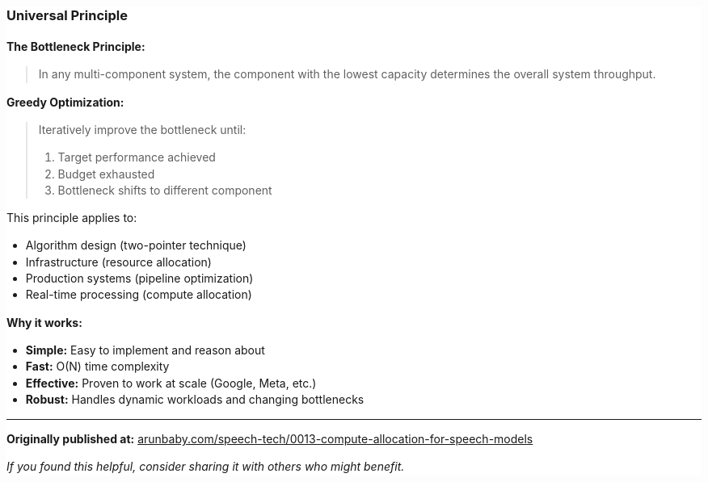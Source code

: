### Universal Principle

**The Bottleneck Principle:**
> In any multi-component system, the component with the lowest capacity determines the overall system throughput.

**Greedy Optimization:**
> Iteratively improve the bottleneck until:
> 1. Target performance achieved
> 2. Budget exhausted
> 3. Bottleneck shifts to different component

This principle applies to:
- Algorithm design (two-pointer technique)
- Infrastructure (resource allocation)
- Production systems (pipeline optimization)
- Real-time processing (compute allocation)

**Why it works:**
- **Simple:** Easy to implement and reason about
- **Fast:** O(N) time complexity
- **Effective:** Proven to work at scale (Google, Meta, etc.)
- **Robust:** Handles dynamic workloads and changing bottlenecks

---

**Originally published at:** [arunbaby.com/speech-tech/0013-compute-allocation-for-speech-models](https://www.arunbaby.com/speech-tech/0013-compute-allocation-for-speech-models/)

*If you found this helpful, consider sharing it with others who might benefit.*

